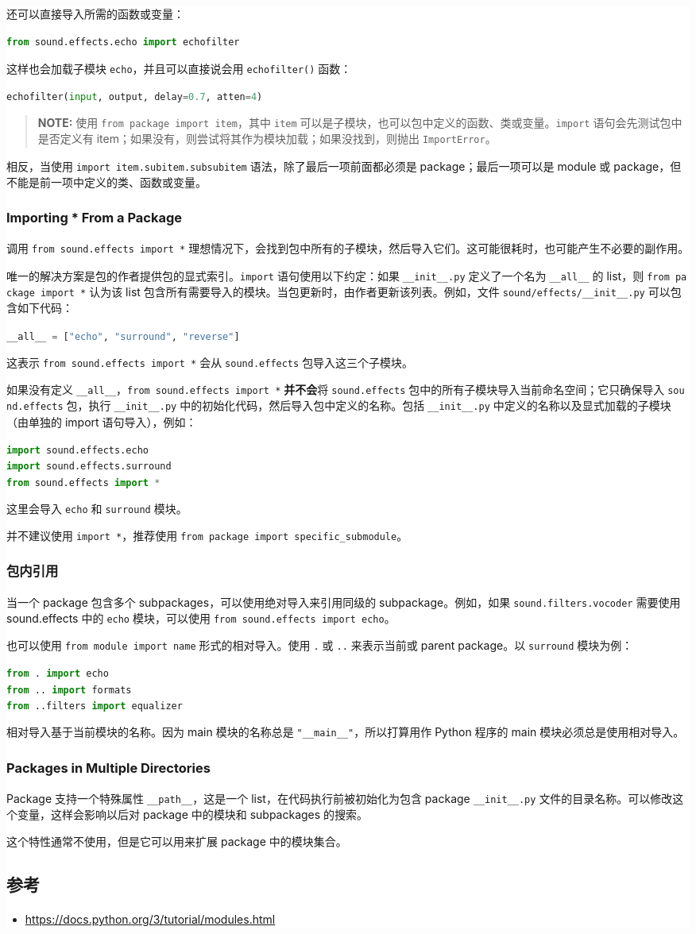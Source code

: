 还可以直接导入所需的函数或变量：

```python
from sound.effects.echo import echofilter
```

这样也会加载子模块 `echo`，并且可以直接说会用 `echofilter()` 函数：

```python
echofilter(input, output, delay=0.7, atten=4)
```

> **NOTE:** 使用 `from package import item`，其中 `item` 可以是子模块，也可以包中定义的函数、类或变量。`import` 语句会先测试包中是否定义有 item；如果没有，则尝试将其作为模块加载；如果没找到，则抛出 `ImportError`。

相反，当使用 `import item.subitem.subsubitem` 语法，除了最后一项前面都必须是 package；最后一项可以是 module 或 package，但不能是前一项中定义的类、函数或变量。

### Importing * From a Package

调用 `from sound.effects import *` 理想情况下，会找到包中所有的子模块，然后导入它们。这可能很耗时，也可能产生不必要的副作用。

唯一的解决方案是包的作者提供包的显式索引。`import` 语句使用以下约定：如果 `__init__.py` 定义了一个名为 `__all__` 的 list，则 `from package import *` 认为该 list 包含所有需要导入的模块。当包更新时，由作者更新该列表。例如，文件 `sound/effects/__init__.py` 可以包含如下代码：

```python
__all__ = ["echo", "surround", "reverse"]
```

这表示 `from sound.effects import *` 会从 `sound.effects` 包导入这三个子模块。

如果没有定义 `__all__`，`from sound.effects import *` **并不会**将 `sound.effects` 包中的所有子模块导入当前命名空间；它只确保导入 `sound.effects` 包，执行 `__init__.py` 中的初始化代码，然后导入包中定义的名称。包括 `__init__.py` 中定义的名称以及显式加载的子模块（由单独的 import 语句导入），例如：

```python
import sound.effects.echo
import sound.effects.surround
from sound.effects import *
```

这里会导入 `echo` 和 `surround` 模块。

并不建议使用 `import *`，推荐使用 `from package import specific_submodule`。

### 包内引用

当一个 package 包含多个 subpackages，可以使用绝对导入来引用同级的 subpackage。例如，如果 `sound.filters.vocoder` 需要使用 sound.effects 中的 `echo` 模块，可以使用 `from sound.effects import echo`。

也可以使用 `from module import name` 形式的相对导入。使用 `.` 或 `..` 来表示当前或 parent package。以 `surround` 模块为例：

```python
from . import echo
from .. import formats
from ..filters import equalizer
```

相对导入基于当前模块的名称。因为 main 模块的名称总是 `"__main__"`，所以打算用作 Python 程序的 main 模块必须总是使用相对导入。

### Packages in Multiple Directories

Package 支持一个特殊属性 `__path__`，这是一个 list，在代码执行前被初始化为包含 package `__init__.py` 文件的目录名称。可以修改这个变量，这样会影响以后对 package 中的模块和 subpackages 的搜索。

这个特性通常不使用，但是它可以用来扩展 package 中的模块集合。

## 参考

- https://docs.python.org/3/tutorial/modules.html
